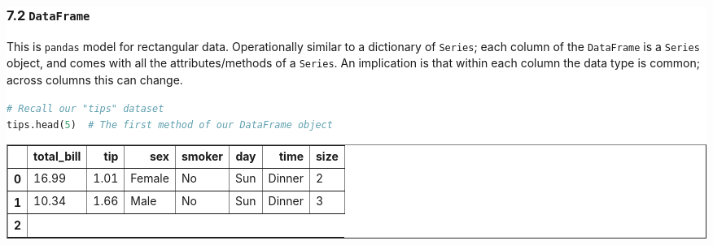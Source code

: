 

### 7.2 `DataFrame`

This is `pandas` model for rectangular data. Operationally similar to a dictionary of `Series`; each column of the `DataFrame` is a `Series` object, and comes with all the attributes/methods of a `Series`. An implication is that within each column the data type is common; across columns this can change.


```python
# Recall our "tips" dataset
tips.head(5)  # The first method of our DataFrame object
```




<div>
<style scoped>
    .dataframe tbody tr th:only-of-type {
        vertical-align: middle;
    }

    .dataframe tbody tr th {
        vertical-align: top;
    }

    .dataframe thead th {
        text-align: right;
    }
</style>
<table border="1" class="dataframe">
  <thead>
    <tr style="text-align: right;">
      <th></th>
      <th>total_bill</th>
      <th>tip</th>
      <th>sex</th>
      <th>smoker</th>
      <th>day</th>
      <th>time</th>
      <th>size</th>
    </tr>
  </thead>
  <tbody>
    <tr>
      <th>0</th>
      <td>16.99</td>
      <td>1.01</td>
      <td>Female</td>
      <td>No</td>
      <td>Sun</td>
      <td>Dinner</td>
      <td>2</td>
    </tr>
    <tr>
      <th>1</th>
      <td>10.34</td>
      <td>1.66</td>
      <td>Male</td>
      <td>No</td>
      <td>Sun</td>
      <td>Dinner</td>
      <td>3</td>
    </tr>
    <tr>
      <th>2</th>
